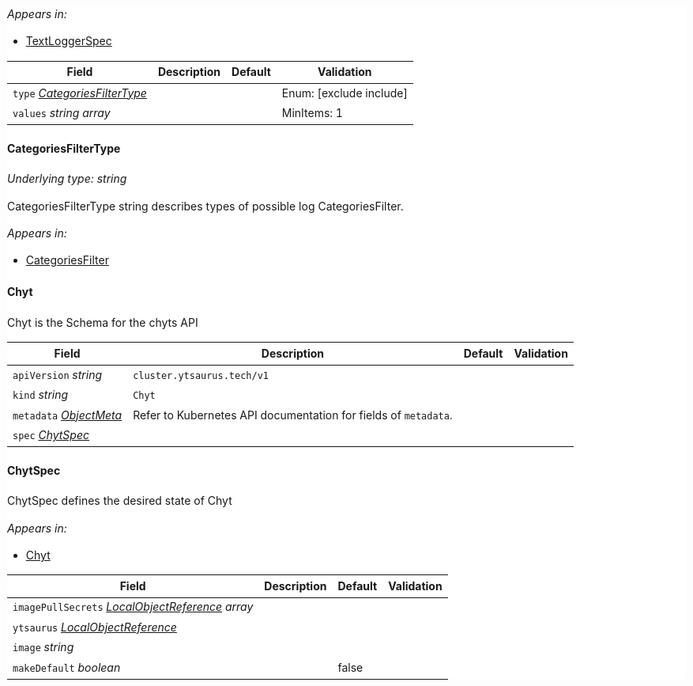 





_Appears in:_
- [TextLoggerSpec](#textloggerspec)

| Field | Description | Default | Validation |
| --- | --- | --- | --- |
| `type` _[CategoriesFilterType](#categoriesfiltertype)_ |  |  | Enum: [exclude include] <br /> |
| `values` _string array_ |  |  | MinItems: 1 <br /> |


#### CategoriesFilterType

_Underlying type:_ _string_

CategoriesFilterType string describes types of possible log CategoriesFilter.



_Appears in:_
- [CategoriesFilter](#categoriesfilter)



#### Chyt



Chyt is the Schema for the chyts API





| Field | Description | Default | Validation |
| --- | --- | --- | --- |
| `apiVersion` _string_ | `cluster.ytsaurus.tech/v1` | | |
| `kind` _string_ | `Chyt` | | |
| `metadata` _[ObjectMeta](https://kubernetes.io/docs/reference/generated/kubernetes-api/v1.28/#objectmeta-v1-meta)_ | Refer to Kubernetes API documentation for fields of `metadata`. |  |  |
| `spec` _[ChytSpec](#chytspec)_ |  |  |  |


#### ChytSpec



ChytSpec defines the desired state of Chyt



_Appears in:_
- [Chyt](#chyt)

| Field | Description | Default | Validation |
| --- | --- | --- | --- |
| `imagePullSecrets` _[LocalObjectReference](https://kubernetes.io/docs/reference/generated/kubernetes-api/v1.28/#localobjectreference-v1-core) array_ |  |  |  |
| `ytsaurus` _[LocalObjectReference](https://kubernetes.io/docs/reference/generated/kubernetes-api/v1.28/#localobjectreference-v1-core)_ |  |  |  |
| `image` _string_ |  |  |  |
| `makeDefault` _boolean_ |  | false |  |
